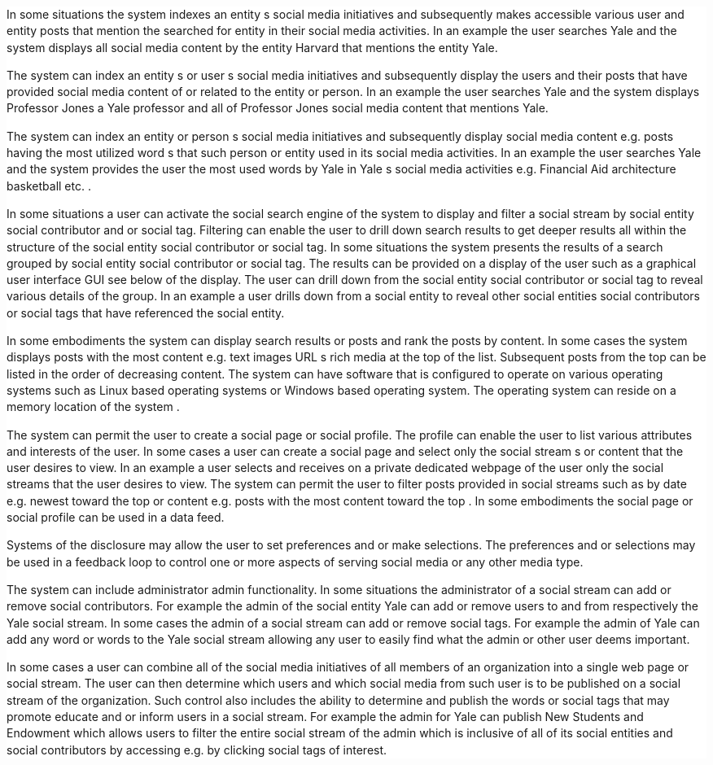 In some situations the system indexes an entity s social media initiatives and subsequently makes accessible various user and entity posts that mention the searched for entity in their social media activities. In an example the user searches Yale and the system displays all social media content by the entity Harvard that mentions the entity Yale. 

The system can index an entity s or user s social media initiatives and subsequently display the users and their posts that have provided social media content of or related to the entity or person. In an example the user searches Yale and the system displays Professor Jones a Yale professor and all of Professor Jones social media content that mentions Yale. 

The system can index an entity or person s social media initiatives and subsequently display social media content e.g. posts having the most utilized word s that such person or entity used in its social media activities. In an example the user searches Yale and the system provides the user the most used words by Yale in Yale s social media activities e.g. Financial Aid architecture basketball etc. .

In some situations a user can activate the social search engine of the system to display and filter a social stream by social entity social contributor and or social tag. Filtering can enable the user to drill down search results to get deeper results all within the structure of the social entity social contributor or social tag. In some situations the system presents the results of a search grouped by social entity social contributor or social tag. The results can be provided on a display of the user such as a graphical user interface GUI see below of the display. The user can drill down from the social entity social contributor or social tag to reveal various details of the group. In an example a user drills down from a social entity to reveal other social entities social contributors or social tags that have referenced the social entity.

In some embodiments the system can display search results or posts and rank the posts by content. In some cases the system displays posts with the most content e.g. text images URL s rich media at the top of the list. Subsequent posts from the top can be listed in the order of decreasing content. The system can have software that is configured to operate on various operating systems such as Linux based operating systems or Windows based operating system. The operating system can reside on a memory location of the system .

The system can permit the user to create a social page or social profile. The profile can enable the user to list various attributes and interests of the user. In some cases a user can create a social page and select only the social stream s or content that the user desires to view. In an example a user selects and receives on a private dedicated webpage of the user only the social streams that the user desires to view. The system can permit the user to filter posts provided in social streams such as by date e.g. newest toward the top or content e.g. posts with the most content toward the top . In some embodiments the social page or social profile can be used in a data feed.

Systems of the disclosure may allow the user to set preferences and or make selections. The preferences and or selections may be used in a feedback loop to control one or more aspects of serving social media or any other media type.

The system can include administrator admin functionality. In some situations the administrator of a social stream can add or remove social contributors. For example the admin of the social entity Yale can add or remove users to and from respectively the Yale social stream. In some cases the admin of a social stream can add or remove social tags. For example the admin of Yale can add any word or words to the Yale social stream allowing any user to easily find what the admin or other user deems important.

In some cases a user can combine all of the social media initiatives of all members of an organization into a single web page or social stream. The user can then determine which users and which social media from such user is to be published on a social stream of the organization. Such control also includes the ability to determine and publish the words or social tags that may promote educate and or inform users in a social stream. For example the admin for Yale can publish New Students and Endowment which allows users to filter the entire social stream of the admin which is inclusive of all of its social entities and social contributors by accessing e.g. by clicking social tags of interest.
